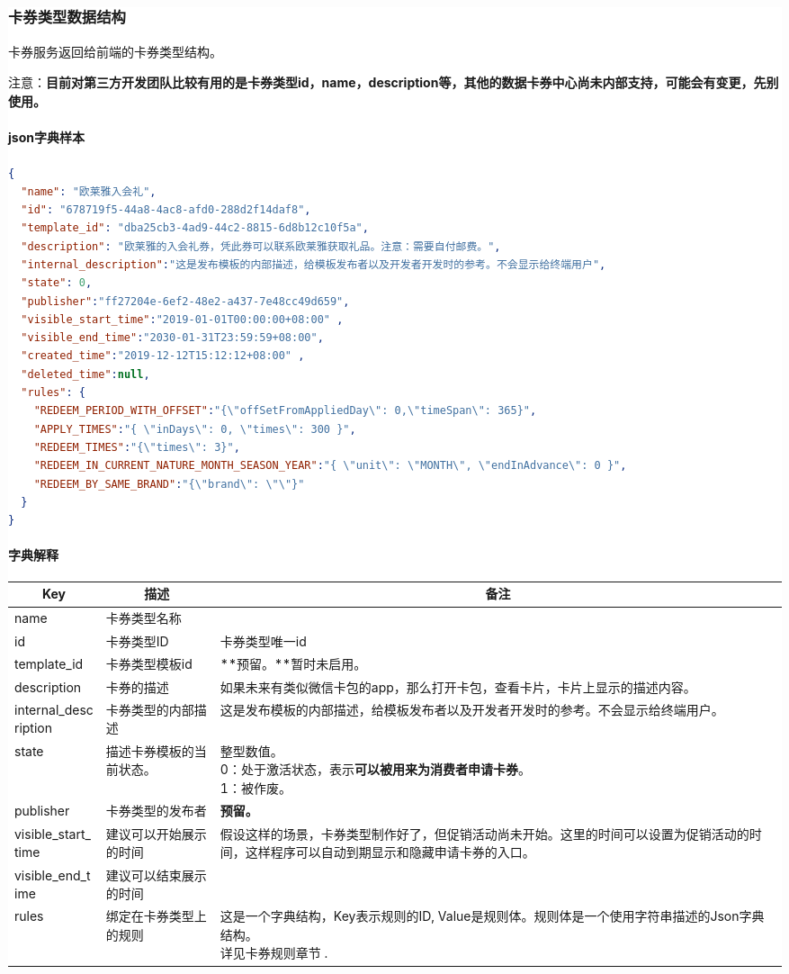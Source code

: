 ### 卡券类型数据结构

卡券服务返回给前端的卡券类型结构。

注意：**目前对第三方开发团队比较有用的是卡券类型id，name，description等，其他的数据卡券中心尚未内部支持，可能会有变更，先别使用。**

#### json字典样本

```json
{
  "name": "欧莱雅入会礼",
  "id": "678719f5-44a8-4ac8-afd0-288d2f14daf8",
  "template_id": "dba25cb3-4ad9-44c2-8815-6d8b12c10f5a",
  "description": "欧莱雅的入会礼券，凭此券可以联系欧莱雅获取礼品。注意：需要自付邮费。",
  "internal_description":"这是发布模板的内部描述，给模板发布者以及开发者开发时的参考。不会显示给终端用户",
  "state": 0,
  "publisher":"ff27204e-6ef2-48e2-a437-7e48cc49d659",
  "visible_start_time":"2019-01-01T00:00:00+08:00" ,
  "visible_end_time":"2030-01-31T23:59:59+08:00",
  "created_time":"2019-12-12T15:12:12+08:00" ,
  "deleted_time":null, 
  "rules": {
    "REDEEM_PERIOD_WITH_OFFSET":"{\"offSetFromAppliedDay\": 0,\"timeSpan\": 365}",
    "APPLY_TIMES":"{ \"inDays\": 0, \"times\": 300 }",
    "REDEEM_TIMES":"{\"times\": 3}",
    "REDEEM_IN_CURRENT_NATURE_MONTH_SEASON_YEAR":"{ \"unit\": \"MONTH\", \"endInAdvance\": 0 }",
    "REDEEM_BY_SAME_BRAND":"{\"brand\": \"\"}"
  }
}
```

#### 字典解释

| Key                  | **描述**                 | **备注**                                                     |
| -------------------- | ------------------------ | ------------------------------------------------------------ |
| name                 | 卡券类型名称             |                                                              |
| id                   | 卡券类型ID               | 卡券类型唯一id                                               |
| template_id          | 卡券类型模板id           | **预留。**暂时未启用。                                       |
| description          | 卡券的描述               | 如果未来有类似微信卡包的app，那么打开卡包，查看卡片，卡片上显示的描述内容。 |
| internal_description | 卡券类型的内部描述       | 这是发布模板的内部描述，给模板发布者以及开发者开发时的参考。不会显示给终端用户。 |
| state                | 描述卡券模板的当前状态。 | 整型数值。<br />0：处于激活状态，表示**可以被用来为消费者申请卡券**。<br />1：被作废。 |
| publisher            | 卡券类型的发布者         | **预留。**                                                   |
| visible_start_time   | 建议可以开始展示的时间   | 假设这样的场景，卡券类型制作好了，但促销活动尚未开始。这里的时间可以设置为促销活动的时间，这样程序可以自动到期显示和隐藏申请卡券的入口。 |
| visible_end_time     | 建议可以结束展示的时间   |                                                              |
| rules                | 绑定在卡券类型上的规则   | 这是一个字典结构，Key表示规则的ID, Value是规则体。规则体是一个使用字符串描述的Json字典结构。<br />详见卡券规则章节 . |
